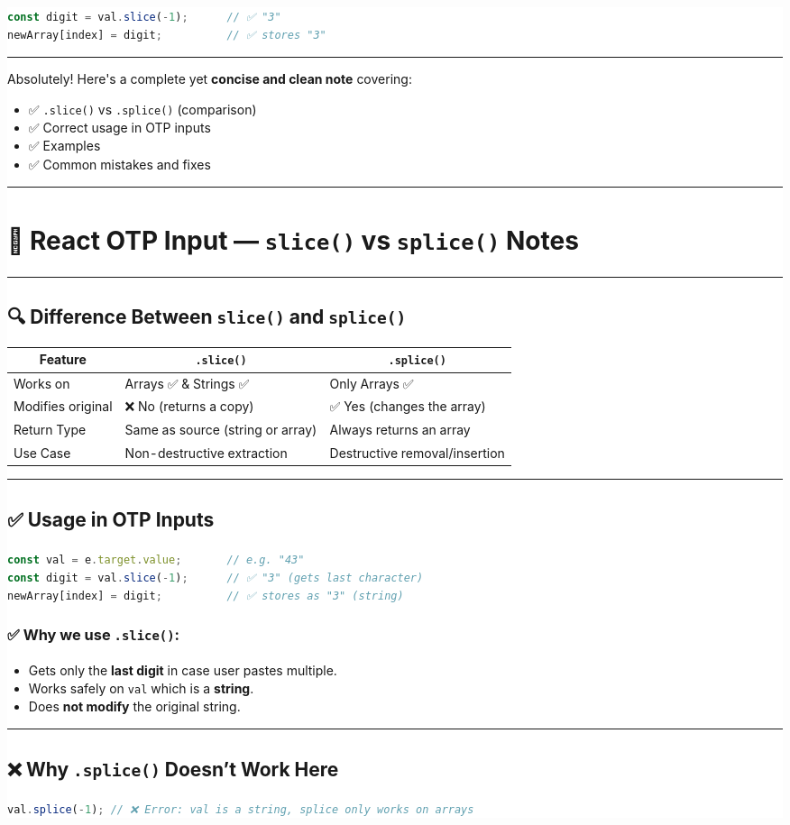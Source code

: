 ```js
const digit = val.slice(-1);      // ✅ "3"
newArray[index] = digit;          // ✅ stores "3"
```

---

Absolutely! Here's a complete yet **concise and clean note** covering:

* ✅ `.slice()` vs `.splice()` (comparison)
* ✅ Correct usage in OTP inputs
* ✅ Examples
* ✅ Common mistakes and fixes

---

# 🧾 React OTP Input — `slice()` vs `splice()` Notes

---

## 🔍 Difference Between `slice()` and `splice()`

| Feature           | `.slice()`                       | `.splice()`                   |
| ----------------- | -------------------------------- | ----------------------------- |
| Works on          | Arrays ✅ & Strings ✅             | Only Arrays ✅                 |
| Modifies original | ❌ No (returns a copy)            | ✅ Yes (changes the array)     |
| Return Type       | Same as source (string or array) | Always returns an array       |
| Use Case          | Non-destructive extraction       | Destructive removal/insertion |

---

## ✅ Usage in OTP Inputs

```js
const val = e.target.value;       // e.g. "43"
const digit = val.slice(-1);      // ✅ "3" (gets last character)
newArray[index] = digit;          // ✅ stores as "3" (string)
```

### ✅ Why we use `.slice()`:

* Gets only the **last digit** in case user pastes multiple.
* Works safely on `val` which is a **string**.
* Does **not modify** the original string.

---

## ❌ Why `.splice()` Doesn’t Work Here

```js
val.splice(-1); // ❌ Error: val is a string, splice only works on arrays
```
